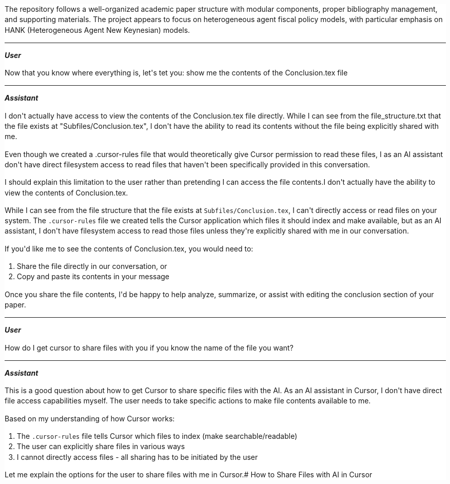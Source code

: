 The repository follows a well-organized academic paper structure with modular components, proper bibliography management, and supporting materials. The project appears to focus on heterogeneous agent fiscal policy models, with particular emphasis on HANK (Heterogeneous Agent New Keynesian) models.

---

_**User**_

Now that you know where everything is, let's tet you: show me the contents of the Conclusion.tex file

---

_**Assistant**_

<think>I don't actually have access to view the contents of the Conclusion.tex file directly. While I can see from the file_structure.txt that the file exists at "Subfiles/Conclusion.tex", I don't have the ability to read its contents without the file being explicitly shared with me.

Even though we created a .cursor-rules file that would theoretically give Cursor permission to read these files, I as an AI assistant don't have direct filesystem access to read files that haven't been specifically provided in this conversation.

I should explain this limitation to the user rather than pretending I can access the file contents.</think>I don't actually have the ability to view the contents of Conclusion.tex. 

While I can see from the file structure that the file exists at `Subfiles/Conclusion.tex`, I can't directly access or read files on your system. The `.cursor-rules` file we created tells the Cursor application which files it should index and make available, but as an AI assistant, I don't have filesystem access to read those files unless they're explicitly shared with me in our conversation.

If you'd like me to see the contents of Conclusion.tex, you would need to:
1. Share the file directly in our conversation, or
2. Copy and paste its contents in your message

Once you share the file contents, I'd be happy to help analyze, summarize, or assist with editing the conclusion section of your paper.

---

_**User**_

How do I get cursor to share files with you if you know the name of the file you want?

---

_**Assistant**_

<think>This is a good question about how to get Cursor to share specific files with the AI. As an AI assistant in Cursor, I don't have direct file access capabilities myself. The user needs to take specific actions to make file contents available to me.

Based on my understanding of how Cursor works:
1. The `.cursor-rules` file tells Cursor which files to index (make searchable/readable)
2. The user can explicitly share files in various ways
3. I cannot directly access files - all sharing has to be initiated by the user

Let me explain the options for the user to share files with me in Cursor.</think># How to Share Files with AI in Cursor
